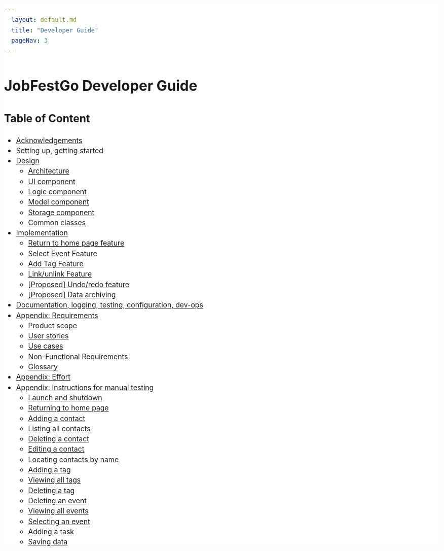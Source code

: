 ```yaml
---
  layout: default.md
  title: "Developer Guide"
  pageNav: 3
---
```


# JobFestGo Developer Guide

## **Table of Content**
 - [Acknowledgements](#acknowledgements)
 - [Setting up, getting started](#setting-up-getting-started)
 - [Design](#design)
    - [Architecture](#architecture)
    - [UI component](#ui-component)
    - [Logic component](#logic-component)
    - [Model component](#model-component)
    - [Storage component](#storage-component)
    - [Common classes](#common-classes)
 - [Implementation](#implementation)
    - [Return to home page feature](#return-to-home-page-feature)
    - [Select Event Feature](#select-event-feature)
    - [Add Tag Feature](#add-tag-feature)
    - [Link/unlink Feature](#link-unlink-feature)
    - [[Proposed] Undo/redo feature](#proposed-undo-redo-feature)
    - [[Proposed] Data archiving](#proposed-data-archiving)
 - [Documentation, logging, testing, configuration, dev-ops](#documentation-logging-testing-configuration-dev-ops)
 - [Appendix: Requirements](#appendix-requirements)
    - [Product scope](#product-scope)
    - [User stories](#user-stories)
    - [Use cases](#use-cases)
    - [Non-Functional Requirements](#non-functional-requirements)
    - [Glossary](#glossary)
 - [Appendix: Effort](#appendix-effort)
 - [Appendix: Instructions for manual testing](#appendix-instructions-for-manual-testing)
    - [Launch and shutdown](#launch-and-shutdown)
    - [Returning to home page](#returning-to-home-page)
    - [Adding a contact](#adding-a-contact)
    - [Listing all contacts](#listing-all-contacts)
    - [Deleting a contact](#deleting-a-contact)
    - [Editing a contact](#editing-a-contact)
    - [Locating contacts by name](#locating-contacts-by-name)
    - [Adding a tag](#adding-a-tag)
    - [Viewing all tags](#viewing-all-tags)
    - [Deleting a tag](#deleting-a-tag)
    - [Deleting an event](#deleting-an-event)
    - [Viewing all events](#viewing-all-events)
    - [Selecting an event](#selecting-an-event)
    - [Adding a task](#adding-a-task)
    - [Saving data](#saving-data)
